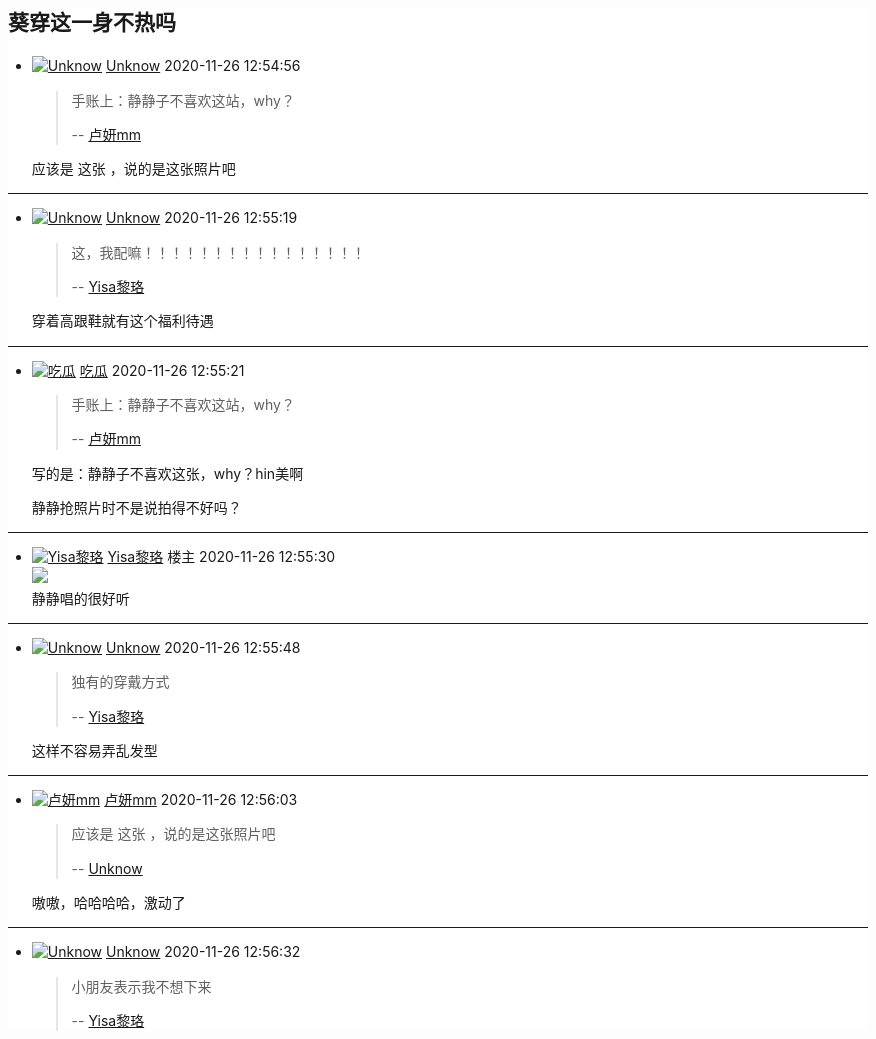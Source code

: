   葵穿这一身不热吗  
---
* [![Unknow](https://img9.doubanio.com/icon/u219306324-4.jpg)](https://www.douban.com/people/219306324/)    [Unknow](https://www.douban.com/people/219306324/)    2020-11-26 12:54:56  
  >手账上：静静子不喜欢这站，why？  
  >
  >-- [卢妍mm](https://www.douban.com/people/80682689/)  
  
  应该是 这张 ，说的是这张照片吧  
---
* [![Unknow](https://img9.doubanio.com/icon/u219306324-4.jpg)](https://www.douban.com/people/219306324/)    [Unknow](https://www.douban.com/people/219306324/)    2020-11-26 12:55:19  
  >这，我配嘛！！！！！！！！！！！！！！！！  
  >
  >-- [Yisa黎珞](https://www.douban.com/people/217273308/)  
  
  穿着高跟鞋就有这个福利待遇  
---
* [![吃瓜](https://img2.doubanio.com/icon/u219893584-2.jpg)](https://www.douban.com/people/219893584/)    [吃瓜](https://www.douban.com/people/219893584/)    2020-11-26 12:55:21  
  >手账上：静静子不喜欢这站，why？  
  >
  >-- [卢妍mm](https://www.douban.com/people/80682689/)  
  
  写的是：静静子不喜欢这张，why？hin美啊  
    
  静静抢照片时不是说拍得不好吗？  
---
* [![Yisa黎珞](https://img3.doubanio.com/icon/u217273308-1.jpg)](https://www.douban.com/people/217273308/)    [Yisa黎珞](https://www.douban.com/people/217273308/)    楼主    2020-11-26 12:55:30  
  ![](https://img9.doubanio.com/view/richtext/raw/public/p38985704.jpg)  
  静静唱的很好听  
---
* [![Unknow](https://img9.doubanio.com/icon/u219306324-4.jpg)](https://www.douban.com/people/219306324/)    [Unknow](https://www.douban.com/people/219306324/)    2020-11-26 12:55:48  
  >独有的穿戴方式  
  >
  >-- [Yisa黎珞](https://www.douban.com/people/217273308/)  
  
  这样不容易弄乱发型  
---
* [![卢妍mm](https://img2.doubanio.com/icon/u80682689-3.jpg)](https://www.douban.com/people/80682689/)    [卢妍mm](https://www.douban.com/people/80682689/)    2020-11-26 12:56:03  
  >应该是 这张 ，说的是这张照片吧  
  >
  >-- [Unknow](https://www.douban.com/people/219306324/)  
  
  嗷嗷，哈哈哈哈，激动了  
---
* [![Unknow](https://img9.doubanio.com/icon/u219306324-4.jpg)](https://www.douban.com/people/219306324/)    [Unknow](https://www.douban.com/people/219306324/)    2020-11-26 12:56:32  
  >小朋友表示我不想下来  
  >
  >-- [Yisa黎珞](https://www.douban.com/people/217273308/)  
  